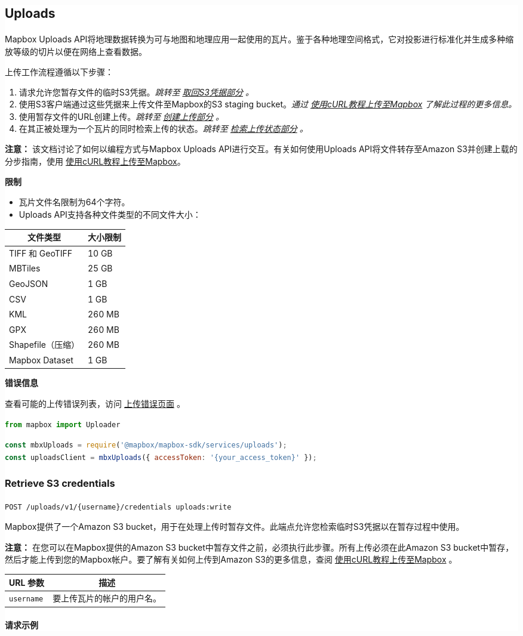 ## Uploads

Mapbox Uploads API将地理数据转换为可与地图和地理应用一起使用的瓦片。鉴于各种地理空间格式，它对投影进行标准化并生成多种缩放等级的切片以便在网络上查看数据。

上传工作流程遵循以下步骤：

1. 请求允许您暂存文件的临时S3凭据。_跳转至 [取回S3凭据部分](#retrieve-s3-credentials) 。_
1. 使用S3客户端通过这些凭据来上传文件至Mapbox的S3 staging bucket。_通过 [使用cURL教程上传至Mapbox](https://www.mapbox.com/help/upload-curl/) 了解此过程的更多信息。_
1. 使用暂存文件的URL创建上传。_跳转至 [创建上传部分](#create-an-upload) 。_
1. 在其正被处理为一个瓦片的同时检索上传的状态。_跳转至 [检索上传状态部分](#retrieve-upload-status) 。_

**注意：** 该文档讨论了如何以编程方式与Mapbox Uploads API进行交互。有关如何使用Uploads API将文件转存至Amazon S3并创建上载的分步指南，使用 [使用cURL教程上传至Mapbox](https://www.mapbox.com/help/upload-curl/)。

**限制**

- 瓦片文件名限制为64个字符。
- Uploads API支持各种文件类型的不同文件大小：

文件类型 | 大小限制
--- | ---
TIFF 和 GeoTIFF | 10 GB
MBTiles | 25 GB
GeoJSON | 1 GB
CSV | 1 GB
KML | 260 MB
GPX | 260 MB
Shapefile（压缩） | 260 MB
Mapbox Dataset | 1 GB

**错误信息**

查看可能的上传错误列表，访问 [上传错误页面](https://www.mapbox.com/help/uploads/#errors) 。

```python
from mapbox import Uploader
```

```javascript
const mbxUploads = require('@mapbox/mapbox-sdk/services/uploads');
const uploadsClient = mbxUploads({ accessToken: '{your_access_token}' });
```

### Retrieve S3 credentials

```endpoint
POST /uploads/v1/{username}/credentials uploads:write
```

Mapbox提供了一个Amazon S3 bucket，用于在处理上传时暂存文件。此端点允许您检索临时S3凭据以在暂存过程中使用。

**注意：** 在您可以在Mapbox提供的Amazon S3 bucket中暂存文件之前，必须执行此步骤。所有上传必须在此Amazon S3 bucket中暂存，然后才能上传到您的Mapbox帐户。要了解有关如何上传到Amazon S3的更多信息，查阅 [使用cURL教程上传至Mapbox](https://www.mapbox.com/help/upload-curl/#stage-your-file-on-amazon-s3) 。

URL 参数 | 描述
--- | ---
`username` | 要上传瓦片的帐户的用户名。
#### 请求示例
